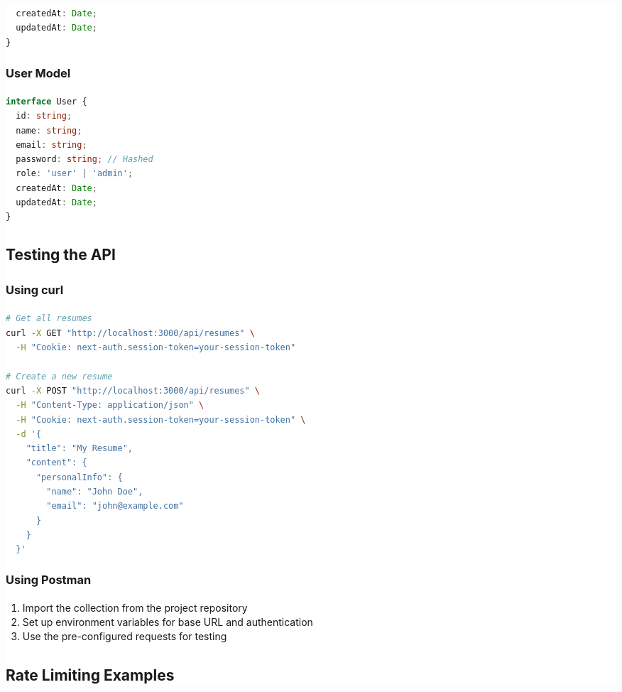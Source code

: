 ```typescript
  createdAt: Date;
  updatedAt: Date;
}
```

### User Model

```typescript
interface User {
  id: string;
  name: string;
  email: string;
  password: string; // Hashed
  role: 'user' | 'admin';
  createdAt: Date;
  updatedAt: Date;
}
```

## Testing the API

### Using curl

```bash
# Get all resumes
curl -X GET "http://localhost:3000/api/resumes" \
  -H "Cookie: next-auth.session-token=your-session-token"

# Create a new resume
curl -X POST "http://localhost:3000/api/resumes" \
  -H "Content-Type: application/json" \
  -H "Cookie: next-auth.session-token=your-session-token" \
  -d '{
    "title": "My Resume",
    "content": {
      "personalInfo": {
        "name": "John Doe",
        "email": "john@example.com"
      }
    }
  }'
```

### Using Postman

1. Import the collection from the project repository
2. Set up environment variables for base URL and authentication
3. Use the pre-configured requests for testing

## Rate Limiting Examples
